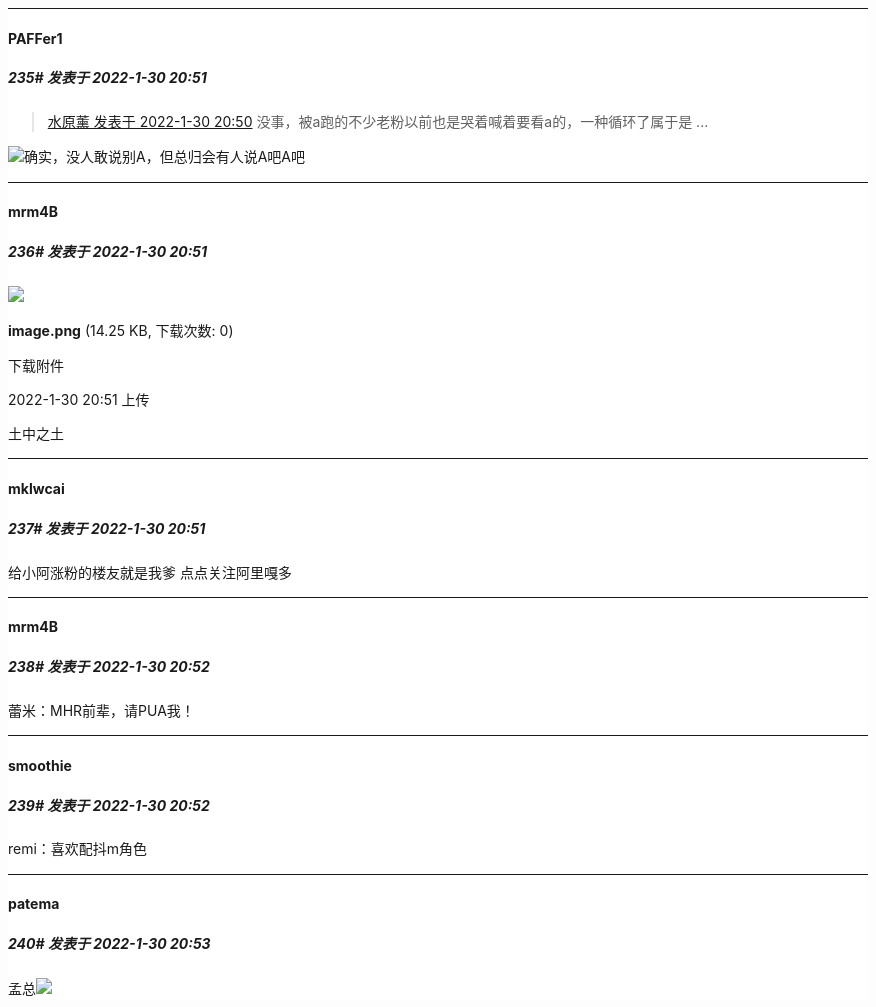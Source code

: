*****

####  PAFFer1  
##### 235#       发表于 2022-1-30 20:51

<blockquote><a href="httphttps://bbs.saraba1st.com/2b/forum.php?mod=redirect&amp;goto=findpost&amp;pid=54488446&amp;ptid=2047771" target="_blank">水原薰 发表于 2022-1-30 20:50</a>
没事，被a跑的不少老粉以前也是哭着喊着要看a的，一种循环了属于是 ...</blockquote>
<img src="https://static.saraba1st.com/image/smiley/face2017/083.png" referrerpolicy="no-referrer">确实，没人敢说别A，但总归会有人说A吧A吧

*****

####  mrm4B  
##### 236#       发表于 2022-1-30 20:51

<img src="https://img.saraba1st.com/forum/202201/30/205130h8fff5e5kdad9ado.png" referrerpolicy="no-referrer">

<strong>image.png</strong> (14.25 KB, 下载次数: 0)

下载附件

2022-1-30 20:51 上传

土中之土

*****

####  mklwcai  
##### 237#       发表于 2022-1-30 20:51

给小阿涨粉的楼友就是我爹 点点关注阿里嘎多

*****

####  mrm4B  
##### 238#       发表于 2022-1-30 20:52

蕾米：MHR前辈，请PUA我！

*****

####  smoothie  
##### 239#       发表于 2022-1-30 20:52

remi：喜欢配抖m角色

*****

####  patema  
##### 240#       发表于 2022-1-30 20:53

孟总<img src="https://static.saraba1st.com/image/smiley/face2017/077.png" referrerpolicy="no-referrer">

